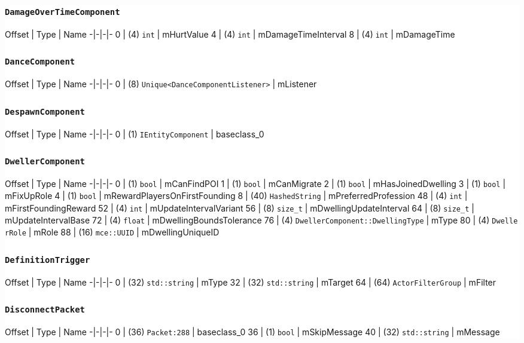 
### `DamageOverTimeComponent`
Offset | Type | Name
-|-|-|-
0 | (4) `int` | mHurtValue
4 | (4) `int` | mDamageTimeInterval
8 | (4) `int` | mDamageTime


### `DanceComponent`
Offset | Type | Name
-|-|-|-
0 | (8) `Unique<DanceComponentListener>` | mListener


### `DespawnComponent`
Offset | Type | Name
-|-|-|-
0 | (1) `IEntityComponent` | baseclass_0


### `DwellerComponent`
Offset | Type | Name
-|-|-|-
0 | (1) `bool` | mCanFindPOI
1 | (1) `bool` | mCanMigrate
2 | (1) `bool` | mHasJoinedDwelling
3 | (1) `bool` | mFixUpRole
4 | (1) `bool` | mRewardPlayersOnFirstFounding
8 | (40) `HashedString` | mPreferredProfession
48 | (4) `int` | mFirstFoundingReward
52 | (4) `int` | mUpdateIntervalVariant
56 | (8) `size_t` | mDwellingUpdateInterval
64 | (8) `size_t` | mUpdateIntervalBase
72 | (4) `float` | mDwellingBoundsTolerance
76 | (4) `DwellerComponent::DwellingType` | mType
80 | (4) `DwellerRole` | mRole
88 | (16) `mce::UUID` | mDwellingUniqueID


### `DefinitionTrigger`
Offset | Type | Name
-|-|-|-
0 | (32) `std::string` | mType
32 | (32) `std::string` | mTarget
64 | (64) `ActorFilterGroup` | mFilter


### `DisconnectPacket`
Offset | Type | Name
-|-|-|-
0 | (36) `Packet:288` | baseclass_0
36 | (1) `bool` | mSkipMessage
40 | (32) `std::string` | mMessage
